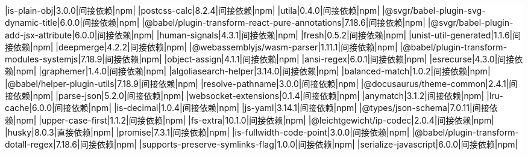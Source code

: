 |is-plain-obj|3.0.0|间接依赖|npm|
|postcss-calc|8.2.4|间接依赖|npm|
|utila|0.4.0|间接依赖|npm|
|@svgr/babel-plugin-svg-dynamic-title|6.0.0|间接依赖|npm|
|@babel/plugin-transform-react-pure-annotations|7.18.6|间接依赖|npm|
|@svgr/babel-plugin-add-jsx-attribute|6.0.0|间接依赖|npm|
|human-signals|4.3.1|间接依赖|npm|
|fresh|0.5.2|间接依赖|npm|
|unist-util-generated|1.1.6|间接依赖|npm|
|deepmerge|4.2.2|间接依赖|npm|
|@webassemblyjs/wasm-parser|1.11.1|间接依赖|npm|
|@babel/plugin-transform-modules-systemjs|7.18.9|间接依赖|npm|
|object-assign|4.1.1|间接依赖|npm|
|ansi-regex|6.0.1|间接依赖|npm|
|esrecurse|4.3.0|间接依赖|npm|
|graphemer|1.4.0|间接依赖|npm|
|algoliasearch-helper|3.14.0|间接依赖|npm|
|balanced-match|1.0.2|间接依赖|npm|
|@babel/helper-plugin-utils|7.18.9|间接依赖|npm|
|resolve-pathname|3.0.0|间接依赖|npm|
|@docusaurus/theme-common|2.4.1|间接依赖|npm|
|parse-json|5.2.0|间接依赖|npm|
|websocket-extensions|0.1.4|间接依赖|npm|
|anymatch|3.1.2|间接依赖|npm|
|lru-cache|6.0.0|间接依赖|npm|
|is-decimal|1.0.4|间接依赖|npm|
|js-yaml|3.14.1|间接依赖|npm|
|@types/json-schema|7.0.11|间接依赖|npm|
|upper-case-first|1.1.2|间接依赖|npm|
|fs-extra|10.1.0|间接依赖|npm|
|@leichtgewicht/ip-codec|2.0.4|间接依赖|npm|
|husky|8.0.3|直接依赖|npm|
|promise|7.3.1|间接依赖|npm|
|is-fullwidth-code-point|3.0.0|间接依赖|npm|
|@babel/plugin-transform-dotall-regex|7.18.6|间接依赖|npm|
|supports-preserve-symlinks-flag|1.0.0|间接依赖|npm|
|serialize-javascript|6.0.0|间接依赖|npm|